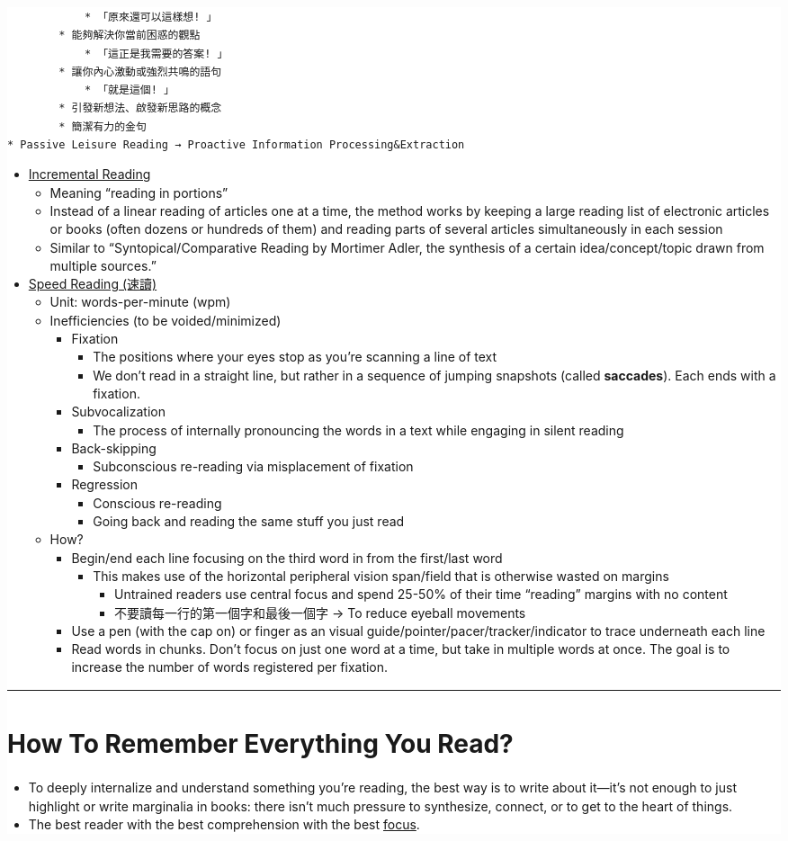 				* 「原來還可以這樣想! 」
			* 能夠解決你當前困惑的觀點
				* 「這正是我需要的答案! 」
			* 讓你內心激動或強烈共鳴的語句
				* 「就是這個! 」
			* 引發新想法、啟發新思路的概念
			* 簡潔有力的金句
	* Passive Leisure Reading → Proactive Information Processing&Extraction
* [Incremental Reading](https://en.wikipedia.org/wiki/Incremental_reading)
	* Meaning “reading in portions”
	* Instead of a linear reading of articles one at a time, the method works by keeping a large reading list of electronic articles or books (often dozens or hundreds of them) and reading parts of several articles simultaneously in each session
	* Similar to “Syntopical/Comparative Reading by Mortimer Adler, the synthesis of a certain idea/concept/topic drawn from multiple sources.”
* [Speed Reading (速讀)](https://www.youtube.com/watch?v=BaBpcDMQNts)
	* Unit: words-per-minute (wpm)
	* Inefficiencies (to be voided/minimized)
		* Fixation
			* The positions where your eyes stop as you’re scanning a line of text
			* We don’t read in a straight line, but rather in a sequence of jumping snapshots (called **saccades**). Each ends with a fixation.
		* Subvocalization
			* The process of internally pronouncing the words in a text while engaging in silent reading
		* Back-skipping
			* Subconscious re-reading via misplacement of fixation
		* Regression
			* Conscious re-reading
			* Going back and reading the same stuff you just read
	* How?
		* Begin/end each line focusing on the third word in from the first/last word
			* This makes use of the horizontal peripheral vision span/field that is otherwise wasted on margins
				* Untrained readers use central focus and spend 25-50% of their time “reading” margins with no content
				* 不要讀每一行的第一個字和最後一個字 → To reduce eyeball movements
		* Use a pen (with the cap on) or finger as an visual guide/pointer/pacer/tracker/indicator to trace underneath each line
		* Read words in chunks. Don’t focus on just one word at a time, but take in multiple words at once. The goal is to increase the number of words registered per fixation.

---

# How To Remember Everything You Read?

* To deeply internalize and understand something you’re reading, the best way is to write about it—it’s not enough to just highlight or write marginalia in books: there isn’t much pressure to synthesize, connect, or to get to the heart of things.
* The best reader with the best comprehension with the best [focus](focus-is-about-saying-no.md).

[^1]: **THIEVES:** (1) Title (2) Headings (3) Introduction (4) Emphasized words (i.e., bold and italicized words) (4) Visual Aids (5) End of Chapter Questions (6) Summary
[^2]: Words that you can recognize instantly without sounding them out (or use any strategies to decode).
[^3]: [Synoptical reading is reading various books and articles on the same topic, finding and evaluating the contradictions, and forming an opinion.](https://fs.blog/reading)
[^4]: _[“Insight is the smallest unit of truth that is actionable. If you cannot act on it, it is just an lifeless abstraction.” — Kunal Shah](https://fs.blog/knowledge-project-podcast/kunal-shah/)_
